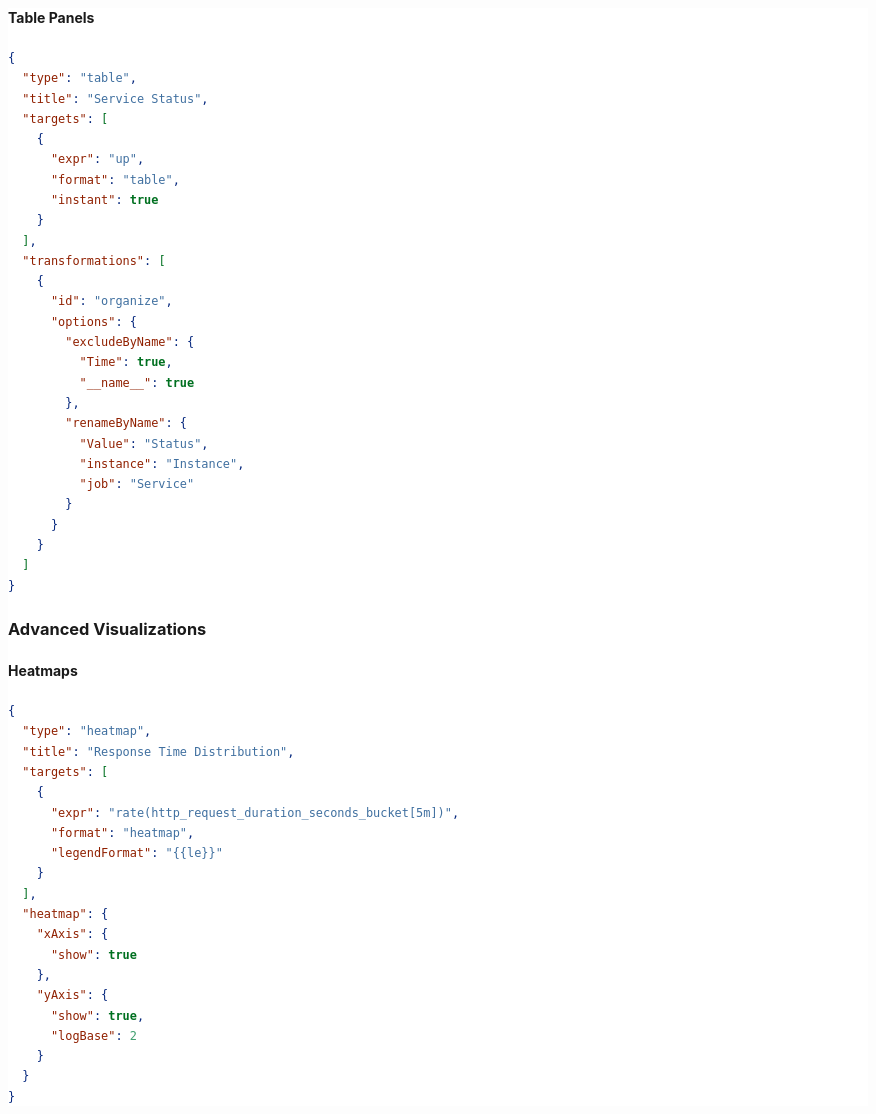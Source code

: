 #### Table Panels
```json
{
  "type": "table",
  "title": "Service Status",
  "targets": [
    {
      "expr": "up",
      "format": "table",
      "instant": true
    }
  ],
  "transformations": [
    {
      "id": "organize",
      "options": {
        "excludeByName": {
          "Time": true,
          "__name__": true
        },
        "renameByName": {
          "Value": "Status",
          "instance": "Instance",
          "job": "Service"
        }
      }
    }
  ]
}
```

### Advanced Visualizations

#### Heatmaps
```json
{
  "type": "heatmap",
  "title": "Response Time Distribution",
  "targets": [
    {
      "expr": "rate(http_request_duration_seconds_bucket[5m])",
      "format": "heatmap",
      "legendFormat": "{{le}}"
    }
  ],
  "heatmap": {
    "xAxis": {
      "show": true
    },
    "yAxis": {
      "show": true,
      "logBase": 2
    }
  }
}
```

